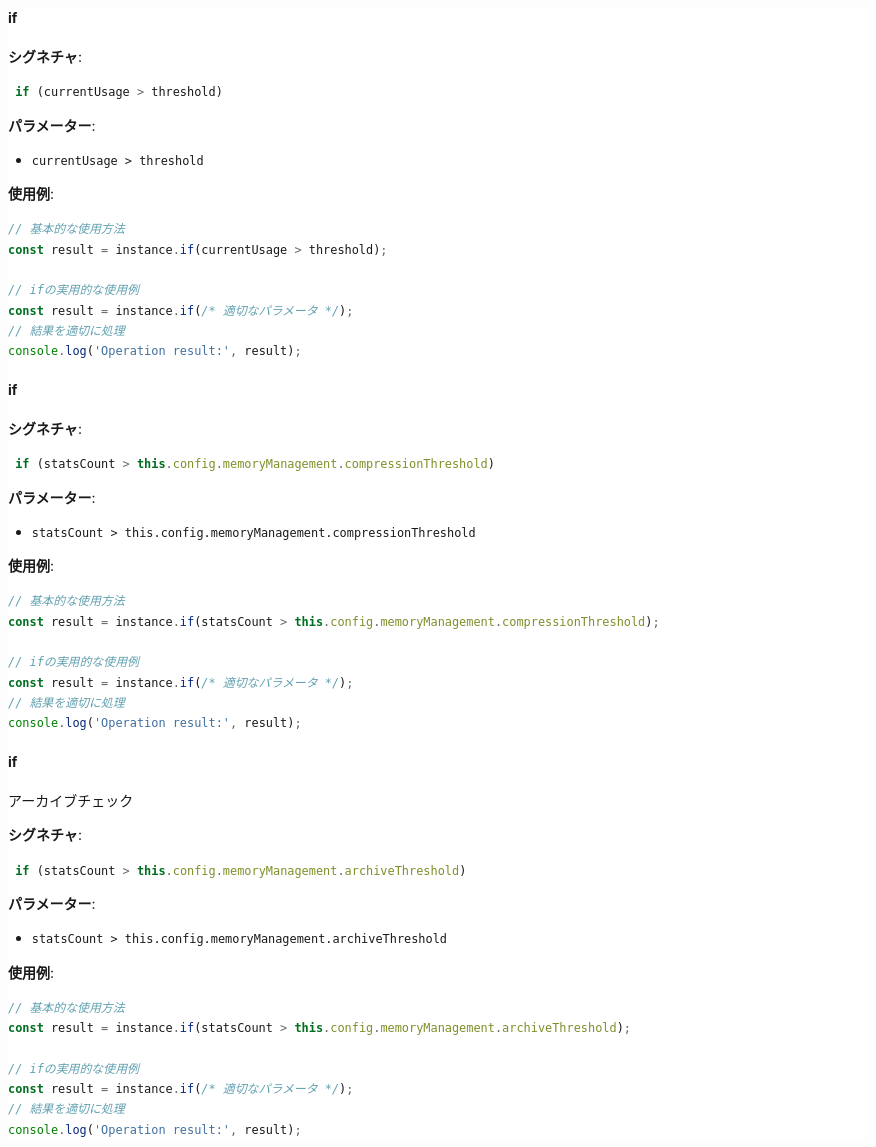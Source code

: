 #### if

**シグネチャ**:
```javascript
 if (currentUsage > threshold)
```

**パラメーター**:
- `currentUsage > threshold`

**使用例**:
```javascript
// 基本的な使用方法
const result = instance.if(currentUsage > threshold);

// ifの実用的な使用例
const result = instance.if(/* 適切なパラメータ */);
// 結果を適切に処理
console.log('Operation result:', result);
```

#### if

**シグネチャ**:
```javascript
 if (statsCount > this.config.memoryManagement.compressionThreshold)
```

**パラメーター**:
- `statsCount > this.config.memoryManagement.compressionThreshold`

**使用例**:
```javascript
// 基本的な使用方法
const result = instance.if(statsCount > this.config.memoryManagement.compressionThreshold);

// ifの実用的な使用例
const result = instance.if(/* 適切なパラメータ */);
// 結果を適切に処理
console.log('Operation result:', result);
```

#### if

アーカイブチェック

**シグネチャ**:
```javascript
 if (statsCount > this.config.memoryManagement.archiveThreshold)
```

**パラメーター**:
- `statsCount > this.config.memoryManagement.archiveThreshold`

**使用例**:
```javascript
// 基本的な使用方法
const result = instance.if(statsCount > this.config.memoryManagement.archiveThreshold);

// ifの実用的な使用例
const result = instance.if(/* 適切なパラメータ */);
// 結果を適切に処理
console.log('Operation result:', result);
```
